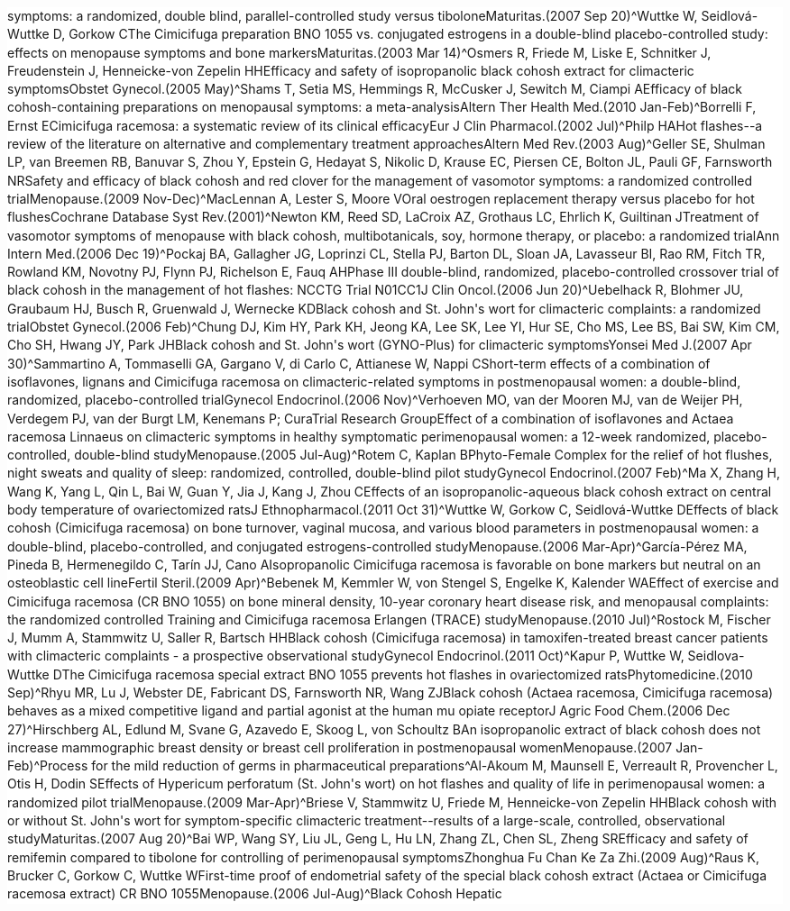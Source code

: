 symptoms: a randomized, double blind, parallel\-controlled study versus tiboloneMaturitas.(2007 Sep 20)^Wuttke W, Seidlová\-Wuttke D, Gorkow CThe Cimicifuga preparation BNO 1055 vs. conjugated estrogens in a double\-blind placebo\-controlled study: effects on menopause symptoms and bone markersMaturitas.(2003 Mar 14)^Osmers R, Friede M, Liske E, Schnitker J, Freudenstein J, Henneicke\-von Zepelin HHEfficacy and safety of isopropanolic black cohosh extract for climacteric symptomsObstet Gynecol.(2005 May)^Shams T, Setia MS, Hemmings R, McCusker J, Sewitch M, Ciampi AEfficacy of black cohosh\-containing preparations on menopausal symptoms: a meta\-analysisAltern Ther Health Med.(2010 Jan\-Feb)^Borrelli F, Ernst ECimicifuga racemosa: a systematic review of its clinical efficacyEur J Clin Pharmacol.(2002 Jul)^Philp HAHot flashes\-\-a review of the literature on alternative and complementary treatment approachesAltern Med Rev.(2003 Aug)^Geller SE, Shulman LP, van Breemen RB, Banuvar S, Zhou Y, Epstein G, Hedayat S, Nikolic D, Krause EC, Piersen CE, Bolton JL, Pauli GF, Farnsworth NRSafety and efficacy of black cohosh and red clover for the management of vasomotor symptoms: a randomized controlled trialMenopause.(2009 Nov\-Dec)^MacLennan A, Lester S, Moore VOral oestrogen replacement therapy versus placebo for hot flushesCochrane Database Syst Rev.(2001)^Newton KM, Reed SD, LaCroix AZ, Grothaus LC, Ehrlich K, Guiltinan JTreatment of vasomotor symptoms of menopause with black cohosh, multibotanicals, soy, hormone therapy, or placebo: a randomized trialAnn Intern Med.(2006 Dec 19)^Pockaj BA, Gallagher JG, Loprinzi CL, Stella PJ, Barton DL, Sloan JA, Lavasseur BI, Rao RM, Fitch TR, Rowland KM, Novotny PJ, Flynn PJ, Richelson E, Fauq AHPhase III double\-blind, randomized, placebo\-controlled crossover trial of black cohosh in the management of hot flashes: NCCTG Trial N01CC1J Clin Oncol.(2006 Jun 20)^Uebelhack R, Blohmer JU, Graubaum HJ, Busch R, Gruenwald J, Wernecke KDBlack cohosh and St. John's wort for climacteric complaints: a randomized trialObstet Gynecol.(2006 Feb)^Chung DJ, Kim HY, Park KH, Jeong KA, Lee SK, Lee YI, Hur SE, Cho MS, Lee BS, Bai SW, Kim CM, Cho SH, Hwang JY, Park JHBlack cohosh and St. John's wort (GYNO\-Plus) for climacteric symptomsYonsei Med J.(2007 Apr 30)^Sammartino A, Tommaselli GA, Gargano V, di Carlo C, Attianese W, Nappi CShort\-term effects of a combination of isoflavones, lignans and Cimicifuga racemosa on climacteric\-related symptoms in postmenopausal women: a double\-blind, randomized, placebo\-controlled trialGynecol Endocrinol.(2006 Nov)^Verhoeven MO, van der Mooren MJ, van de Weijer PH, Verdegem PJ, van der Burgt LM, Kenemans P; CuraTrial Research GroupEffect of a combination of isoflavones and Actaea racemosa Linnaeus on climacteric symptoms in healthy symptomatic perimenopausal women: a 12\-week randomized, placebo\-controlled, double\-blind studyMenopause.(2005 Jul\-Aug)^Rotem C, Kaplan BPhyto\-Female Complex for the relief of hot flushes, night sweats and quality of sleep: randomized, controlled, double\-blind pilot studyGynecol Endocrinol.(2007 Feb)^Ma X, Zhang H, Wang K, Yang L, Qin L, Bai W, Guan Y, Jia J, Kang J, Zhou CEffects of an isopropanolic\-aqueous black cohosh extract on central body temperature of ovariectomized ratsJ Ethnopharmacol.(2011 Oct 31)^Wuttke W, Gorkow C, Seidlová\-Wuttke DEffects of black cohosh (Cimicifuga racemosa) on bone turnover, vaginal mucosa, and various blood parameters in postmenopausal women: a double\-blind, placebo\-controlled, and conjugated estrogens\-controlled studyMenopause.(2006 Mar\-Apr)^García\-Pérez MA, Pineda B, Hermenegildo C, Tarín JJ, Cano AIsopropanolic Cimicifuga racemosa is favorable on bone markers but neutral on an osteoblastic cell lineFertil Steril.(2009 Apr)^Bebenek M, Kemmler W, von Stengel S, Engelke K, Kalender WAEffect of exercise and Cimicifuga racemosa (CR BNO 1055\) on bone mineral density, 10\-year coronary heart disease risk, and menopausal complaints: the randomized controlled Training and Cimicifuga racemosa Erlangen (TRACE) studyMenopause.(2010 Jul)^Rostock M, Fischer J, Mumm A, Stammwitz U, Saller R, Bartsch HHBlack cohosh (Cimicifuga racemosa) in tamoxifen\-treated breast cancer patients with climacteric complaints \- a prospective observational studyGynecol Endocrinol.(2011 Oct)^Kapur P, Wuttke W, Seidlova\-Wuttke DThe Cimicifuga racemosa special extract BNO 1055 prevents hot flashes in ovariectomized ratsPhytomedicine.(2010 Sep)^Rhyu MR, Lu J, Webster DE, Fabricant DS, Farnsworth NR, Wang ZJBlack cohosh (Actaea racemosa, Cimicifuga racemosa) behaves as a mixed competitive ligand and partial agonist at the human mu opiate receptorJ Agric Food Chem.(2006 Dec 27)^Hirschberg AL, Edlund M, Svane G, Azavedo E, Skoog L, von Schoultz BAn isopropanolic extract of black cohosh does not increase mammographic breast density or breast cell proliferation in postmenopausal womenMenopause.(2007 Jan\-Feb)^Process for the mild reduction of germs in pharmaceutical preparations^Al\-Akoum M, Maunsell E, Verreault R, Provencher L, Otis H, Dodin SEffects of Hypericum perforatum (St. John's wort) on hot flashes and quality of life in perimenopausal women: a randomized pilot trialMenopause.(2009 Mar\-Apr)^Briese V, Stammwitz U, Friede M, Henneicke\-von Zepelin HHBlack cohosh with or without St. John's wort for symptom\-specific climacteric treatment\-\-results of a large\-scale, controlled, observational studyMaturitas.(2007 Aug 20)^Bai WP, Wang SY, Liu JL, Geng L, Hu LN, Zhang ZL, Chen SL, Zheng SREfficacy and safety of remifemin compared to tibolone for controlling of perimenopausal symptomsZhonghua Fu Chan Ke Za Zhi.(2009 Aug)^Raus K, Brucker C, Gorkow C, Wuttke WFirst\-time proof of endometrial safety of the special black cohosh extract (Actaea or Cimicifuga racemosa extract) CR BNO 1055Menopause.(2006 Jul\-Aug)^Black Cohosh Hepatic